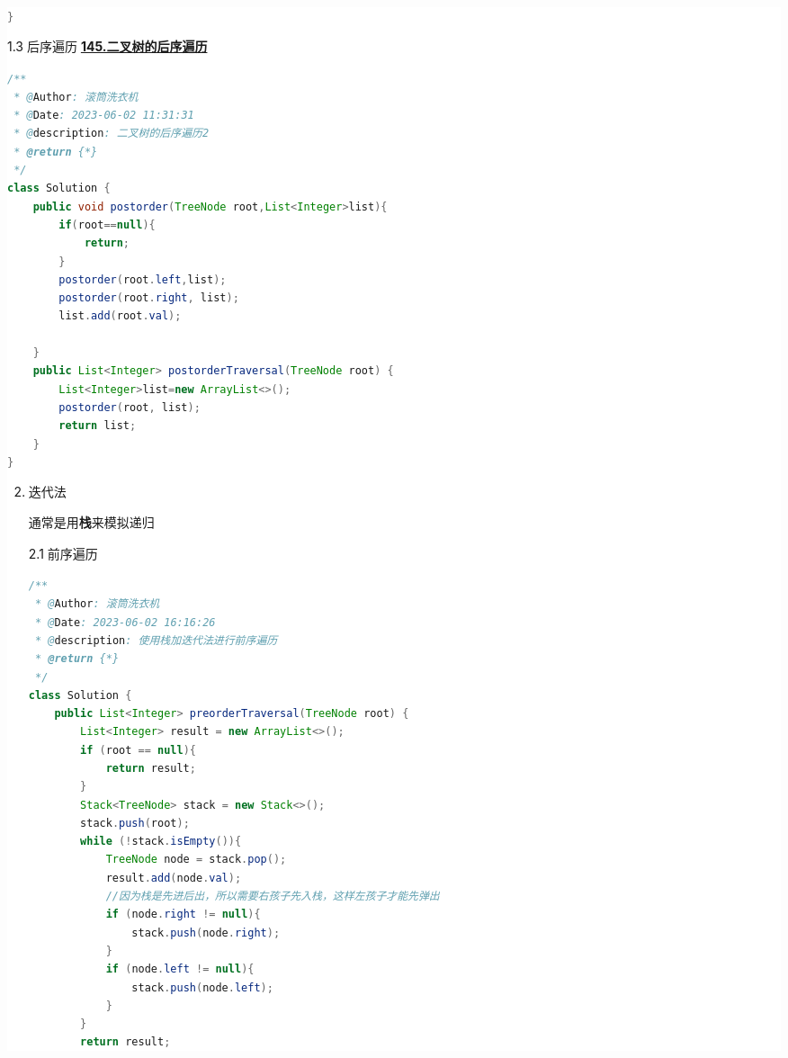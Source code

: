    ```java
   }
   ```

   1.3 后序遍历  [******145.二叉树的后序遍历******](https://leetcode.cn/problems/binary-tree-postorder-traversal/)

   

   ```java
   /**
    * @Author: 滚筒洗衣机
    * @Date: 2023-06-02 11:31:31
    * @description: 二叉树的后序遍历2
    * @return {*}
    */
   class Solution {
       public void postorder(TreeNode root,List<Integer>list){
           if(root==null){
               return;
           }
           postorder(root.left,list);
           postorder(root.right, list);
           list.add(root.val);
           
       }
       public List<Integer> postorderTraversal(TreeNode root) {
           List<Integer>list=new ArrayList<>();
           postorder(root, list);
           return list;
       }
   }
   ```

   

2. 迭代法

   通常是用**栈**来模拟递归

   2.1 前序遍历

   

   ```java
   /**
    * @Author: 滚筒洗衣机
    * @Date: 2023-06-02 16:16:26
    * @description: 使用栈加迭代法进行前序遍历
    * @return {*}
    */
   class Solution {
       public List<Integer> preorderTraversal(TreeNode root) {
           List<Integer> result = new ArrayList<>();
           if (root == null){
               return result;
           }
           Stack<TreeNode> stack = new Stack<>();
           stack.push(root);
           while (!stack.isEmpty()){
               TreeNode node = stack.pop();
               result.add(node.val);
               //因为栈是先进后出，所以需要右孩子先入栈，这样左孩子才能先弹出
               if (node.right != null){
                   stack.push(node.right);
               }
               if (node.left != null){
                   stack.push(node.left);
               }
           }
           return result;
   ```